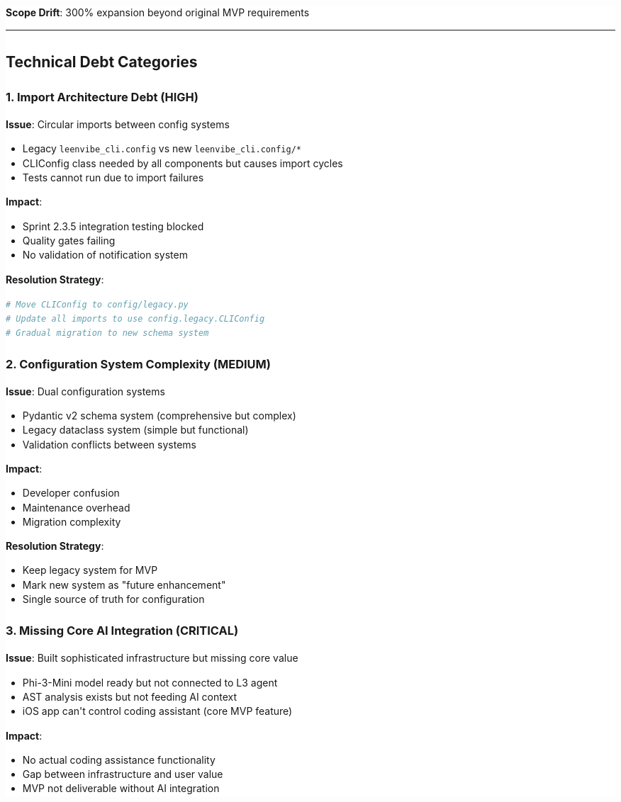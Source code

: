 **Scope Drift**: 300% expansion beyond original MVP requirements

---

## Technical Debt Categories

### 1. Import Architecture Debt (HIGH)

**Issue**: Circular imports between config systems
- Legacy `leenvibe_cli.config` vs new `leenvibe_cli.config/*` 
- CLIConfig class needed by all components but causes import cycles
- Tests cannot run due to import failures

**Impact**: 
- Sprint 2.3.5 integration testing blocked
- Quality gates failing
- No validation of notification system

**Resolution Strategy**:
```python
# Move CLIConfig to config/legacy.py
# Update all imports to use config.legacy.CLIConfig
# Gradual migration to new schema system
```

### 2. Configuration System Complexity (MEDIUM)

**Issue**: Dual configuration systems
- Pydantic v2 schema system (comprehensive but complex)
- Legacy dataclass system (simple but functional)
- Validation conflicts between systems

**Impact**:
- Developer confusion
- Maintenance overhead  
- Migration complexity

**Resolution Strategy**:
- Keep legacy system for MVP
- Mark new system as "future enhancement"
- Single source of truth for configuration

### 3. Missing Core AI Integration (CRITICAL)

**Issue**: Built sophisticated infrastructure but missing core value
- Phi-3-Mini model ready but not connected to L3 agent
- AST analysis exists but not feeding AI context
- iOS app can't control coding assistant (core MVP feature)

**Impact**: 
- No actual coding assistance functionality
- Gap between infrastructure and user value
- MVP not deliverable without AI integration
